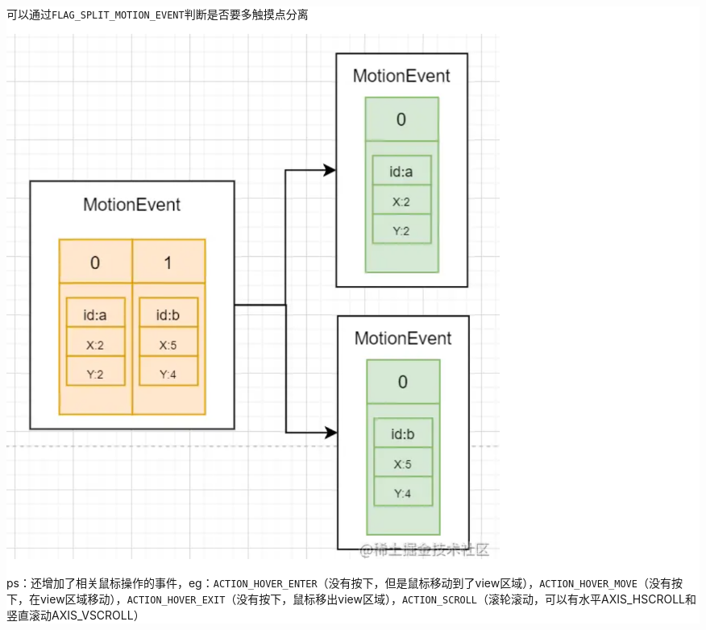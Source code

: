 可以通过`FLAG_SPLIT_MOTION_EVENT`判断是否要多触摸点分离

<img src="..\pic\image-20220503101529095.png" alt="image-20220503101529095" style="zoom:67%;" />

ps：还增加了相关鼠标操作的事件，eg：`ACTION_HOVER_ENTER`（没有按下，但是鼠标移动到了view区域），`ACTION_HOVER_MOVE`（没有按下，在view区域移动），`ACTION_HOVER_EXIT`（没有按下，鼠标移出view区域），`ACTION_SCROLL`（滚轮滚动，可以有水平AXIS_HSCROLL和竖直滚动AXIS_VSCROLL）

